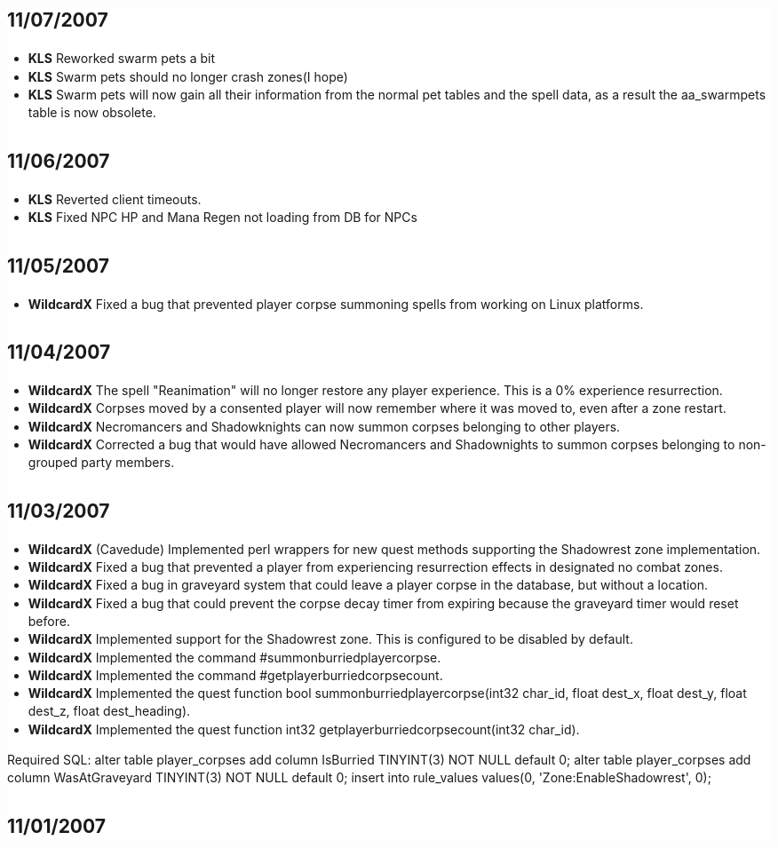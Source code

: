 ## 11/07/2007

* **KLS** Reworked swarm pets a bit
* **KLS** Swarm pets should no longer crash zones\(I hope\)
* **KLS** Swarm pets will now gain all their information from the normal pet tables and the spell data, as a result the aa\_swarmpets table is now obsolete.

## 11/06/2007

* **KLS** Reverted client timeouts.
* **KLS** Fixed NPC HP and Mana Regen not loading from DB for NPCs

## 11/05/2007

* **WildcardX** Fixed a bug that prevented player corpse summoning spells from working on Linux platforms.

## 11/04/2007

* **WildcardX** The spell "Reanimation" will no longer restore any player experience. This is a 0% experience resurrection.
* **WildcardX** Corpses moved by a consented player will now remember where it was moved to, even after a zone restart.
* **WildcardX** Necromancers and Shadowknights can now summon corpses belonging to other players.
* **WildcardX** Corrected a bug that would have allowed Necromancers and Shadownights to summon corpses belonging to non-grouped party members.

## 11/03/2007

* **WildcardX** \(Cavedude\) Implemented perl wrappers for new quest methods supporting the Shadowrest zone implementation.
* **WildcardX** Fixed a bug that prevented a player from experiencing resurrection effects in designated no combat zones.
* **WildcardX** Fixed a bug in graveyard system that could leave a player corpse in the database, but without a location.
* **WildcardX** Fixed a bug that could prevent the corpse decay timer from expiring because the graveyard timer would reset before.
* **WildcardX** Implemented support for the Shadowrest zone. This is configured to be disabled by default.
* **WildcardX** Implemented the command \#summonburriedplayercorpse.
* **WildcardX** Implemented the command \#getplayerburriedcorpsecount.
* **WildcardX** Implemented the quest function bool summonburriedplayercorpse\(int32 char\_id, float dest\_x, float dest\_y, float dest\_z, float dest\_heading\).
* **WildcardX** Implemented the quest function int32 getplayerburriedcorpsecount\(int32 char\_id\).

Required SQL: alter table player\_corpses add column IsBurried TINYINT\(3\) NOT NULL default 0; alter table player\_corpses add column WasAtGraveyard TINYINT\(3\) NOT NULL default 0; insert into rule\_values values\(0, 'Zone:EnableShadowrest', 0\);

## 11/01/2007
